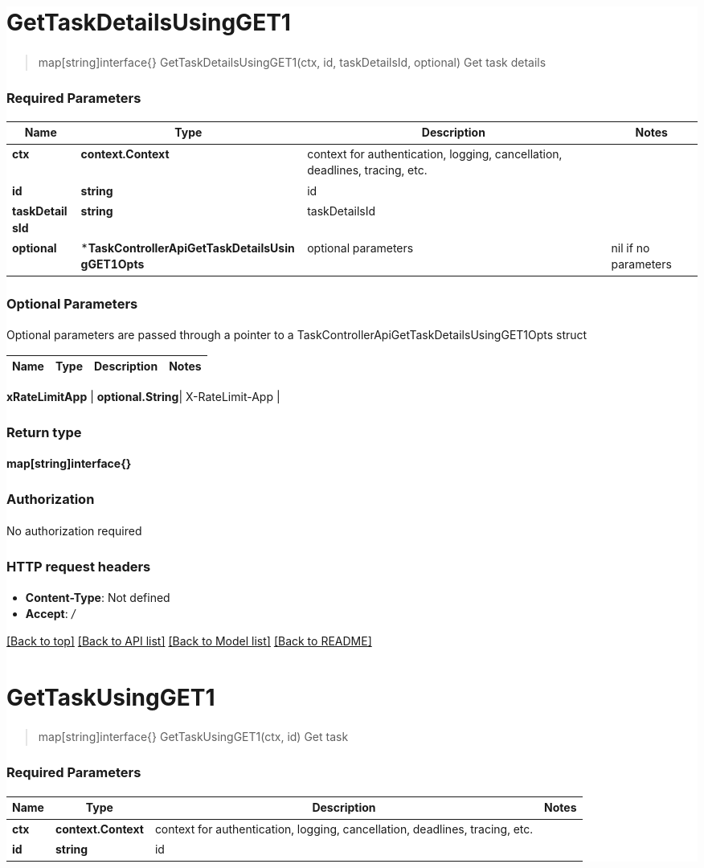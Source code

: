# **GetTaskDetailsUsingGET1**
> map[string]interface{} GetTaskDetailsUsingGET1(ctx, id, taskDetailsId, optional)
Get task details

### Required Parameters

Name | Type | Description  | Notes
------------- | ------------- | ------------- | -------------
 **ctx** | **context.Context** | context for authentication, logging, cancellation, deadlines, tracing, etc.
  **id** | **string**| id | 
  **taskDetailsId** | **string**| taskDetailsId | 
 **optional** | ***TaskControllerApiGetTaskDetailsUsingGET1Opts** | optional parameters | nil if no parameters

### Optional Parameters
Optional parameters are passed through a pointer to a TaskControllerApiGetTaskDetailsUsingGET1Opts struct

Name | Type | Description  | Notes
------------- | ------------- | ------------- | -------------


 **xRateLimitApp** | **optional.String**| X-RateLimit-App | 

### Return type

**map[string]interface{}**

### Authorization

No authorization required

### HTTP request headers

 - **Content-Type**: Not defined
 - **Accept**: */*

[[Back to top]](#) [[Back to API list]](../README.md#documentation-for-api-endpoints) [[Back to Model list]](../README.md#documentation-for-models) [[Back to README]](../README.md)

# **GetTaskUsingGET1**
> map[string]interface{} GetTaskUsingGET1(ctx, id)
Get task

### Required Parameters

Name | Type | Description  | Notes
------------- | ------------- | ------------- | -------------
 **ctx** | **context.Context** | context for authentication, logging, cancellation, deadlines, tracing, etc.
  **id** | **string**| id | 
